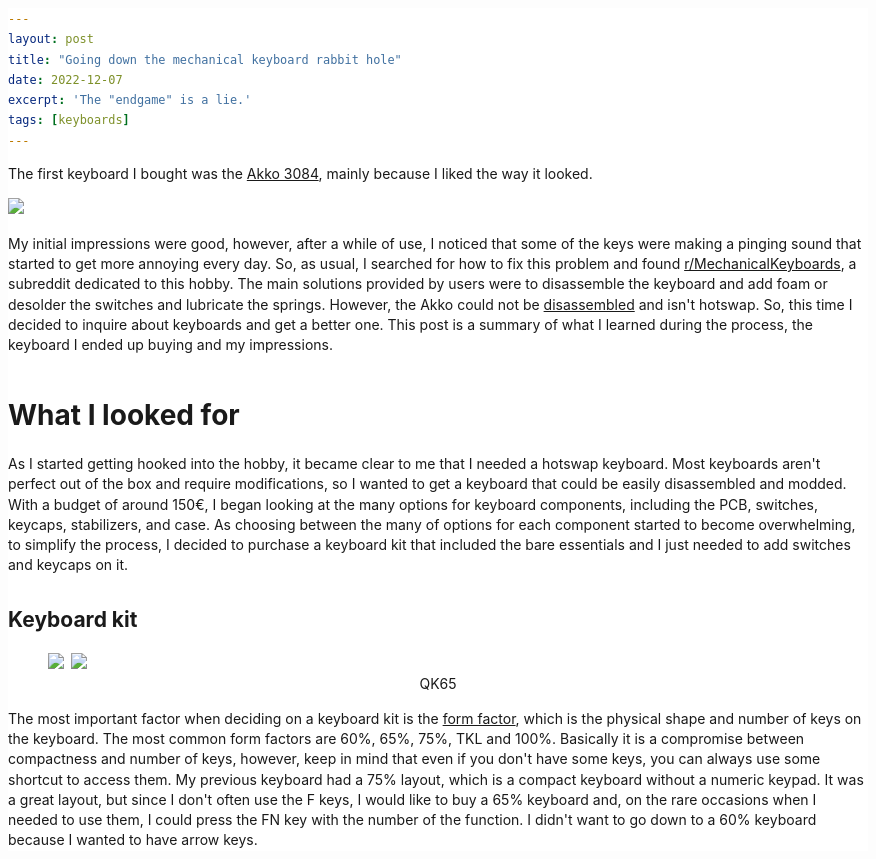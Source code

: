 ```yaml
---
layout: post
title: "Going down the mechanical keyboard rabbit hole"
date: 2022-12-07
excerpt: 'The "endgame" is a lie.'
tags: [keyboards]
---
```


The first keyboard I bought was the [Akko 3084](https://www.amazon.es/gp/product/B0899YGQ7S), mainly because I liked the way it looked.

<img src="https://user-images.githubusercontent.com/34800654/206147256-2f5b7352-935c-4ef2-8974-703ae1595f56.jpg" style="width:30em; max-height:100%">

My initial impressions were good, however, after a while of use, I noticed that some of the keys were making a pinging sound that started to get more annoying every day. So, as usual, I searched for how to fix this problem and found [r/MechanicalKeyboards](https://old.reddit.com/r/MechanicalKeyboards/), a subreddit dedicated to this hobby. The main solutions provided by users were to disassemble the keyboard and add foam or desolder the switches and lubricate the springs. However, the Akko could not be [disassembled](https://www.youtube.com/watch?v=v437MTktIpg) and isn't hotswap. So, this time I decided to inquire about keyboards and get a better one. This post is a summary of what I learned during the process, the keyboard I ended up buying and my impressions.

# What I looked for

As I started getting hooked into the hobby, it became clear to me that I needed a hotswap keyboard. Most keyboards aren't perfect out of the box and require modifications, so I wanted to get a keyboard that could be easily disassembled and modded. With a budget of around 150€, I began looking at the many options for keyboard components, including the PCB, switches, keycaps, stabilizers, and case. As choosing between the many of options for each component started to become overwhelming, to simplify the process, I decided to purchase a keyboard kit that included the bare essentials and I just needed to add switches and keycaps on it.

## Keyboard kit
<figure class="half">
    <img style="margin-right: .2em" src="https://www.ashkeebs.com/wp-content/uploads/2022/03/blkchr-45%E5%B8%A6%E7%A1%85%E8%83%B6_OctaneCamera_a.jpg">
    <img src="https://www.ashkeebs.com/wp-content/uploads/2022/03/qk65-alu-plt.jpg">
    <figcaption style="text-align: center;">QK65</figcaption>
</figure>

The most important factor when deciding on a keyboard kit is the [form factor](https://thegamingsetup.com/wp-content/uploads/Keyboard-Size-Guide-The-Gaming-Setup-scaled.webp), which is the physical shape and number of keys on the keyboard. The most common form factors are 60%, 65%, 75%, TKL and 100%. Basically it is a compromise between compactness and number of keys, however, keep in mind that even if you don't have some keys, you can always use some shortcut to access them. My previous keyboard had a 75% layout, which is a compact keyboard without a numeric keypad. It was a great layout, but since I don't often use the F keys, I would like to buy a 65% keyboard and, on the rare occasions when I needed to use them, I could press the FN key with the number of the function. I didn't want to go down to a 60% keyboard because I wanted to have arrow keys.
